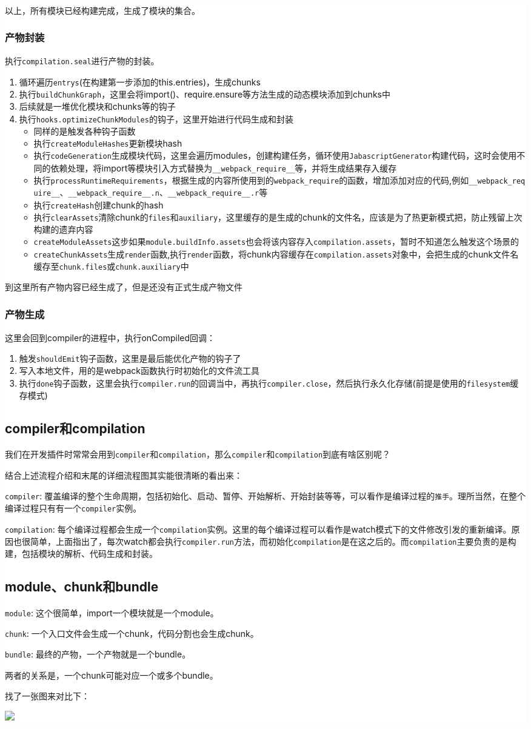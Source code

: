 以上，所有模块已经构建完成，生成了模块的集合。

### 产物封装

执行`compilation.seal`进行产物的封装。

1. 循环遍历`entrys`(在构建第一步添加的this.entries)，生成chunks
2. 执行`buildChunkGraph`，这里会将import()、require.ensure等方法生成的动态模块添加到chunks中
3. 后续就是一堆优化模块和chunks等的钩子
4. 执行`hooks.optimizeChunkModules`的钩子，这里开始进行代码生成和封装
    - 同样的是触发各种钩子函数
    - 执行`createModuleHashes`更新模块hash
    - 执行`codeGeneration`生成模块代码，这里会遍历modules，创建构建任务，循环使用`JabascriptGenerator`构建代码，这时会使用不同的依赖处理，将import等模块引入方式替换为`__webpack_require__`等，并将生成结果存入缓存
    - 执行`processRuntimeRequirements`，根据生成的内容所使用到的`webpack_require`的函数，增加添加对应的代码,例如`__webpack_require__`、`__webpack_require__.n`、`__webpack_require__.r`等
    - 执行`createHash`创建chunk的hash
    - 执行`clearAssets`清除chunk的`files`和`auxiliary`，这里缓存的是生成的chunk的文件名，应该是为了热更新模式把，防止残留上次构建的遗弃内容
    - `createModuleAssets`这步如果`module.buildInfo.assets`也会将该内容存入`compilation.assets`，暂时不知道怎么触发这个场景的
    - `createChunkAssets`生成`render`函数,执行`render`函数，将chunk内容缓存在`compilation.assets`对象中，会把生成的chunk文件名缓存至`chunk.files`或`chunk.auxiliary`中

到这里所有产物内容已经生成了，但是还没有正式生成产物文件

### 产物生成

这里会回到compiler的进程中，执行onCompiled回调：

1. 触发`shouldEmit`钩子函数，这里是最后能优化产物的钩子了
2. 写入本地文件，用的是webpack函数执行时初始化的文件流工具
3. 执行`done`钩子函数，这里会执行`compiler.run`的回调当中，再执行`compiler.close`，然后执行永久化存储(前提是使用的`filesystem`缓存模式)

## compiler和compilation

我们在开发插件时常常会用到`compiler`和`compilation`，那么`compiler`和`compilation`到底有啥区别呢？

结合上述流程介绍和末尾的详细流程图其实能很清晰的看出来：

`compiler`: 覆盖编译的整个生命周期，包括初始化、启动、暂停、开始解析、开始封装等等，可以看作是编译过程的`推手`。理所当然，在整个编译过程只有有一个`compiler`实例。

`compilation`: 每个编译过程都会生成一个`compilation`实例。这里的每个编译过程可以看作是watch模式下的文件修改引发的重新编译。原因也很简单，上面指出了，每次watch都会执行`compiler.run`方法，而初始化`compilation`是在这之后的。而`compilation`主要负责的是构建，包括模块的解析、代码生成和封装。

## module、chunk和bundle

`module`: 这个很简单，import一个模块就是一个module。

`chunk`: 一个入口文件会生成一个chunk，代码分割也会生成chunk。
 
`bundle`: 最终的产物，一个产物就是一个bundle。
 
 两者的关系是，一个chunk可能对应一个或多个bundle。
 
 找了一张图来对比下：
 
 ![](https://p1-juejin.byteimg.com/tos-cn-i-k3u1fbpfcp/d36399a366e24cef821d22091f019bb6~tplv-k3u1fbpfcp-watermark.image)
 